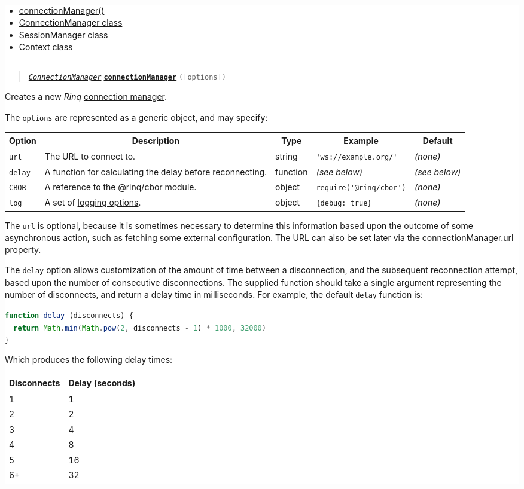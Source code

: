 - [connectionManager()](#core.connectionManager)
- [ConnectionManager class](#connectionmanager)
- [SessionManager class](#sessionmanager)
- [Context class](#context)

<a name="core.connectionManager" />

---

> *[`ConnectionManager`](#connectionmanager)* [**`connectionManager`**](#core.connectionManager) `([options])`

Creates a new *Rinq* [connection manager].

The `options` are represented as a generic object, and may specify:

Option   | Description                                               | Type     | Example                 | Default
---------|-----------------------------------------------------------|----------|-------------------------|--------------
`url`    | The URL to connect to.                                    | string   | `'ws://example.org/'`   | *(none)*
`delay`  | A function for calculating the delay before reconnecting. | function | *(see below)*           | *(see below)*
`CBOR`   | A reference to the [@rinq/cbor] module.                   | object   | `require('@rinq/cbor')` | *(none)*
`log`    | A set of [logging options].                               | object   | `{debug: true}`         | *(none)*

The `url` is optional, because it is sometimes necessary to determine this
information based upon the outcome of some asynchronous action, such as fetching
some external configuration. The URL can also be set later via the
[connectionManager.url](#connectionmanager) property.

The `delay` option allows customization of the amount of time between a
disconnection, and the subsequent reconnection attempt, based upon the number of
consecutive disconnections. The supplied function should take a single argument
representing the number of disconnects, and return a delay time in milliseconds.
For example, the default `delay` function is:

```js
function delay (disconnects) {
  return Math.min(Math.pow(2, disconnects - 1) * 1000, 32000)
}
```

Which produces the following delay times:

Disconnects | Delay (seconds)
------------|-----------
1           | 1
2           | 2
3           | 4
4           | 8
5           | 16
6+          | 32


[*notification* event]: #session.event.notification
[@rinq/cbor]: https://github.com/rinq/cbor-js
[CBOR]: https://tools.ietf.org/html/rfc7049
[connection manager]: #connectionmanager
[connection]: #connection
[connections]: #connection
[context]: #context
[contexts]: #context
[failure]: #failure
[failures]: #failure
[initialization function]: #sessionManager.context
[JSON]: http://json.org/
[logging options]: #logging-options
[session manager]: #sessionmanager
[session managers]: #sessionmanager
[session]: #session
[sessions]: #session